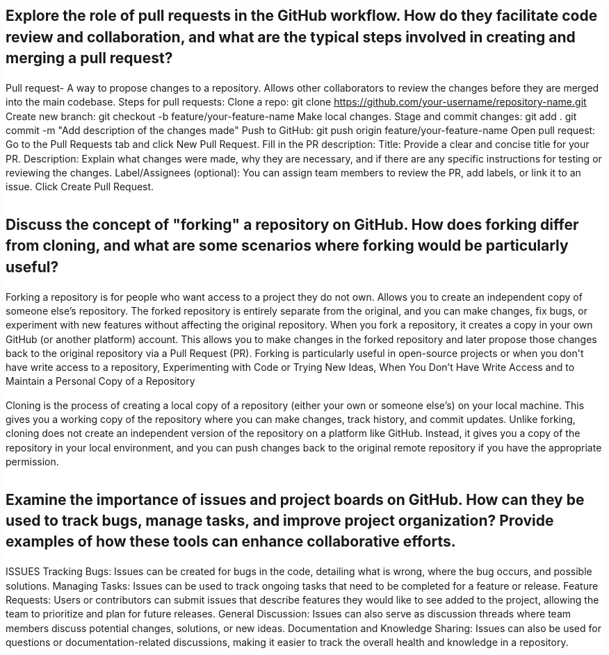 ## Explore the role of pull requests in the GitHub workflow. How do they facilitate code review and collaboration, and what are the typical steps involved in creating and merging a pull request?
Pull request- A way to propose changes to a repository. Allows other collaborators to review the changes before they are merged into the main codebase. 
Steps for pull requests: 
Clone a repo:
git clone https://github.com/your-username/repository-name.git
Create new branch:
git checkout -b feature/your-feature-name
Make local changes.
Stage and commit changes:
git add .
git commit -m "Add description of the changes made"
Push to GitHub:
git push origin feature/your-feature-name
Open pull request:
Go to the Pull Requests tab and click New Pull Request.
Fill in the PR description:
Title: Provide a clear and concise title for your PR.
Description: Explain what changes were made, why they are necessary, and if there are any specific instructions for testing or reviewing the changes.
Label/Assignees (optional): You can assign team members to review the PR, add labels, or link it to an issue.
Click Create Pull Request.

## Discuss the concept of "forking" a repository on GitHub. How does forking differ from cloning, and what are some scenarios where forking would be particularly useful?
Forking a repository is for people who want access to a project they do not own. Allows you to create an independent copy of someone else’s repository. The forked repository is entirely separate from the original, and you can make changes, fix bugs, or experiment with new features without affecting the original repository. When you fork a repository, it creates a copy in your own GitHub (or another platform) account. This allows you to make changes in the forked repository and later propose those changes back to the original repository via a Pull Request (PR). Forking is particularly useful in open-source projects or when you don't have write access to a repository, Experimenting with Code or Trying New Ideas, When You Don’t Have Write Access and to Maintain a Personal Copy of a Repository

Cloning is the process of creating a local copy of a repository (either your own or someone else’s) on your local machine. This gives you a working copy of the repository where you can make changes, track history, and commit updates. Unlike forking, cloning does not create an independent version of the repository on a platform like GitHub. Instead, it gives you a copy of the repository in your local environment, and you can push changes back to the original remote repository if you have the appropriate permission.

## Examine the importance of issues and project boards on GitHub. How can they be used to track bugs, manage tasks, and improve project organization? Provide examples of how these tools can enhance collaborative efforts.
ISSUES
Tracking Bugs: Issues can be created for bugs in the code, detailing what is wrong, where the bug occurs, and possible solutions.
Managing Tasks: Issues can be used to track ongoing tasks that need to be completed for a feature or release.
Feature Requests: Users or contributors can submit issues that describe features they would like to see added to the project, allowing the team to prioritize and plan for future releases.
General Discussion: Issues can also serve as discussion threads where team members discuss potential changes, solutions, or new ideas.
Documentation and Knowledge Sharing: Issues can also be used for questions or documentation-related discussions, making it easier to track the overall health and knowledge in a repository.